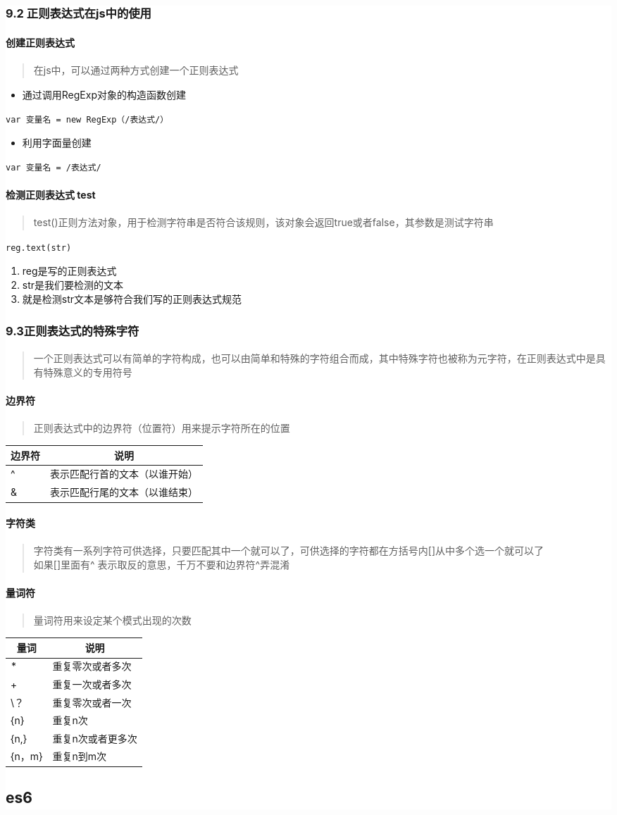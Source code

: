 ### 9.2 正则表达式在js中的使用

#### 创建正则表达式

> 在js中，可以通过两种方式创建一个正则表达式

+ 通过调用RegExp对象的构造函数创建

`var 变量名 = new RegExp（/表达式/）`

+ 利用字面量创建  

`var 变量名 = /表达式/`  

#### 检测正则表达式 test  

> test()正则方法对象，用于检测字符串是否符合该规则，该对象会返回true或者false，其参数是测试字符串  

`reg.text(str)`  

1. reg是写的正则表达式
2. str是我们要检测的文本
3. 就是检测str文本是够符合我们写的正则表达式规范

### 9.3正则表达式的特殊字符  

> 一个正则表达式可以有简单的字符构成，也可以由简单和特殊的字符组合而成，其中特殊字符也被称为元字符，在正则表达式中是具有特殊意义的专用符号

#### 边界符  

> 正则表达式中的边界符（位置符）用来提示字符所在的位置  

边界符 | 说明
-|-
^ | 表示匹配行首的文本（以谁开始） |
& | 表示匹配行尾的文本（以谁结束） |

#### 字符类  

> 字符类有一系列字符可供选择，只要匹配其中一个就可以了，可供选择的字符都在方括号内[]从中多个选一个就可以了  
> 如果[]里面有^ 表示取反的意思，千万不要和边界符^弄混淆

#### 量词符  

> 量词符用来设定某个模式出现的次数

量词 | 说明
-|-
\* | 重复零次或者多次 |
\+ | 重复一次或者多次 |
\？ | 重复零次或者一次 |
{n} | 重复n次 |
{n,} | 重复n次或者更多次 |
{n，m} | 重复n到m次 |

## es6  
